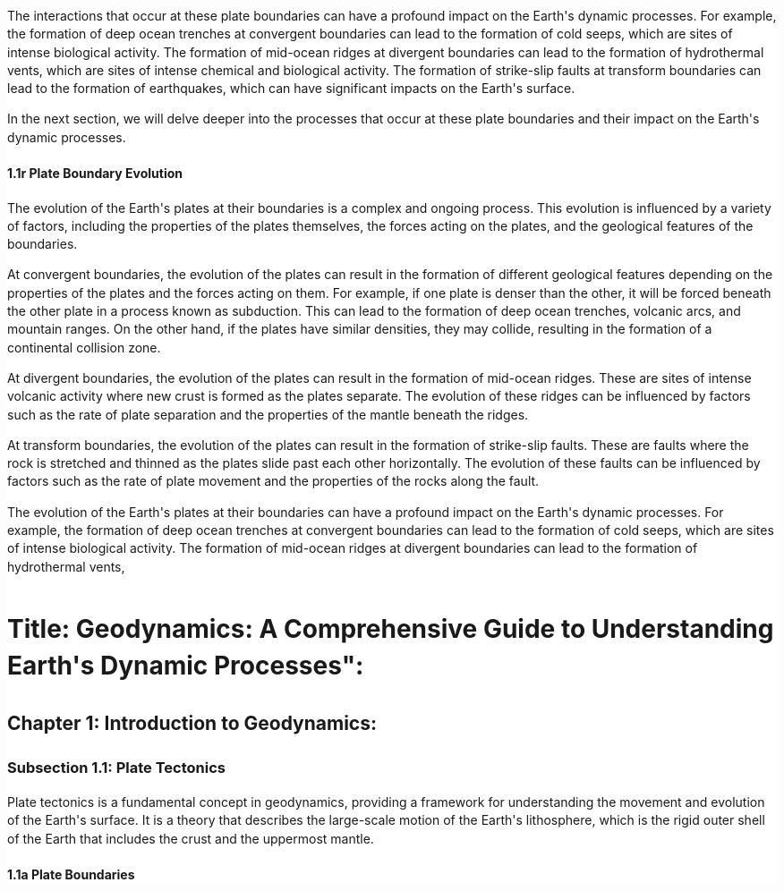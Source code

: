 The interactions that occur at these plate boundaries can have a profound impact on the Earth's dynamic processes. For example, the formation of deep ocean trenches at convergent boundaries can lead to the formation of cold seeps, which are sites of intense biological activity. The formation of mid-ocean ridges at divergent boundaries can lead to the formation of hydrothermal vents, which are sites of intense chemical and biological activity. The formation of strike-slip faults at transform boundaries can lead to the formation of earthquakes, which can have significant impacts on the Earth's surface.

In the next section, we will delve deeper into the processes that occur at these plate boundaries and their impact on the Earth's dynamic processes.

#### 1.1r Plate Boundary Evolution

The evolution of the Earth's plates at their boundaries is a complex and ongoing process. This evolution is influenced by a variety of factors, including the properties of the plates themselves, the forces acting on the plates, and the geological features of the boundaries.

At convergent boundaries, the evolution of the plates can result in the formation of different geological features depending on the properties of the plates and the forces acting on them. For example, if one plate is denser than the other, it will be forced beneath the other plate in a process known as subduction. This can lead to the formation of deep ocean trenches, volcanic arcs, and mountain ranges. On the other hand, if the plates have similar densities, they may collide, resulting in the formation of a continental collision zone.

At divergent boundaries, the evolution of the plates can result in the formation of mid-ocean ridges. These are sites of intense volcanic activity where new crust is formed as the plates separate. The evolution of these ridges can be influenced by factors such as the rate of plate separation and the properties of the mantle beneath the ridges.

At transform boundaries, the evolution of the plates can result in the formation of strike-slip faults. These are faults where the rock is stretched and thinned as the plates slide past each other horizontally. The evolution of these faults can be influenced by factors such as the rate of plate movement and the properties of the rocks along the fault.

The evolution of the Earth's plates at their boundaries can have a profound impact on the Earth's dynamic processes. For example, the formation of deep ocean trenches at convergent boundaries can lead to the formation of cold seeps, which are sites of intense biological activity. The formation of mid-ocean ridges at divergent boundaries can lead to the formation of hydrothermal vents,


# Title: Geodynamics: A Comprehensive Guide to Understanding Earth's Dynamic Processes":

## Chapter 1: Introduction to Geodynamics:

### Subsection 1.1: Plate Tectonics

Plate tectonics is a fundamental concept in geodynamics, providing a framework for understanding the movement and evolution of the Earth's surface. It is a theory that describes the large-scale motion of the Earth's lithosphere, which is the rigid outer shell of the Earth that includes the crust and the uppermost mantle.

#### 1.1a Plate Boundaries
